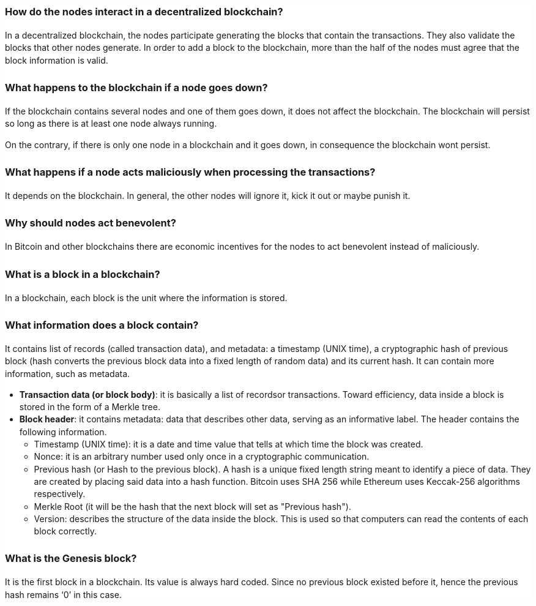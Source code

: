 ### How do the nodes interact in a decentralized blockchain?

In a decentralized blockchain, the nodes participate generating the blocks that contain the transactions. They also validate the blocks that other nodes generate. In order to add a block to the blockchain, more than the half of the nodes must agree that the block information is valid.

### What happens to the blockchain if a node goes down?

If the blockchain contains several nodes and one of them goes down, it does not affect the blockchain. The blockchain will persist so long as there is at least one node always running.

On the contrary, if there is only one node in a blockchain and it goes down, in consequence the blockchain wont persist.

### What happens if a node acts maliciously when processing the transactions?

It depends on the blockchain. In general, the other nodes will ignore it, kick it out or maybe punish it.

### Why should nodes act benevolent?

In Bitcoin and other blockchains there are economic incentives for the nodes to act benevolent instead of maliciously.

### What is a block in a blockchain?

In a blockchain, each block is the unit where the information is stored.

### What information does a block contain?

It contains list of records (called transaction data), and metadata: a timestamp (UNIX time), a cryptographic hash of previous block (hash converts the previous block data into a fixed length of random data) and its current hash. It can contain more information, such as metadata.

- **Transaction data (or block body)**: it is basically a list of recordsor transactions. Toward efficiency, data inside a block is stored in the form of a Merkle tree.
- **Block header**: it contains metadata: data that describes other data, serving as an informative label. The header contains the following information.
  - Timestamp (UNIX time): it is a date and time value that tells at which time the block was created.
  - Nonce: it is an arbitrary number used only once in a cryptographic communication.
  - Previous hash (or Hash to the previous block). A hash is a unique fixed length string meant to identify a piece of data. They are created by placing said data into a hash function. Bitcoin uses SHA 256 while Ethereum uses Keccak-256 algorithms respectively.
  - Merkle Root (it will be the hash that the next block will set as "Previous hash").
  - Version: describes the structure of the data inside the block. This is used so that computers can read the contents of each block correctly.

### What is the Genesis block?

It is the first block in a blockchain. Its value is always hard coded. Since no previous block existed before it, hence the previous hash remains ‘0’ in this case.
